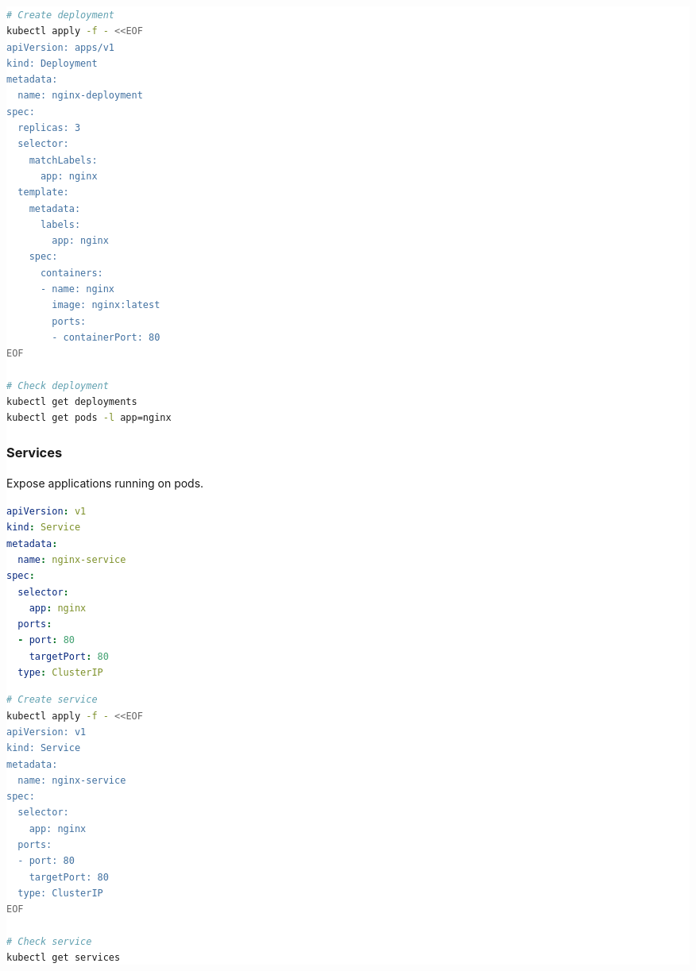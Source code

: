 ```bash
# Create deployment
kubectl apply -f - <<EOF
apiVersion: apps/v1
kind: Deployment
metadata:
  name: nginx-deployment
spec:
  replicas: 3
  selector:
    matchLabels:
      app: nginx
  template:
    metadata:
      labels:
        app: nginx
    spec:
      containers:
      - name: nginx
        image: nginx:latest
        ports:
        - containerPort: 80
EOF

# Check deployment
kubectl get deployments
kubectl get pods -l app=nginx
```

### Services

Expose applications running on pods.

```yaml
apiVersion: v1
kind: Service
metadata:
  name: nginx-service
spec:
  selector:
    app: nginx
  ports:
  - port: 80
    targetPort: 80
  type: ClusterIP
```

```bash
# Create service
kubectl apply -f - <<EOF
apiVersion: v1
kind: Service
metadata:
  name: nginx-service
spec:
  selector:
    app: nginx
  ports:
  - port: 80
    targetPort: 80
  type: ClusterIP
EOF

# Check service
kubectl get services
```